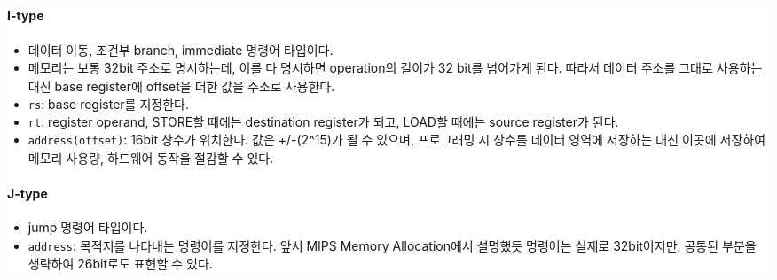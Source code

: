 #### I-type

* 데이터 이동, 조건부 branch, immediate 명령어 타입이다.
* 메모리는 보통 32bit 주소로 명시하는데, 이를 다 명시하면 operation의 길이가 32 bit를 넘어가게 된다. 따라서 데이터 주소를 그대로 사용하는 대신 base register에 offset을 더한 값을 주소로 사용한다.
* `rs`: base register를 지정한다.
* `rt`: register operand, STORE할 때에는 destination register가 되고, LOAD할 때에는 source register가 된다.
* `address(offset)`: 16bit 상수가 위치한다. 값은 +/-(2^15)가 될 수 있으며, 프로그래밍 시 상수를 데이터 영역에 저장하는 대신 이곳에 저장하여 메모리 사용량, 하드웨어 동작을 절감할 수 있다.

#### J-type

* jump 명령어 타입이다.
* `address`: 목적지를 나타내는 명령어를 지정한다. 앞서 MIPS Memory Allocation에서 설명했듯 명령어는 실제로 32bit이지만, 공통된 부분을 생략하여 26bit로도 표현할 수 있다.
